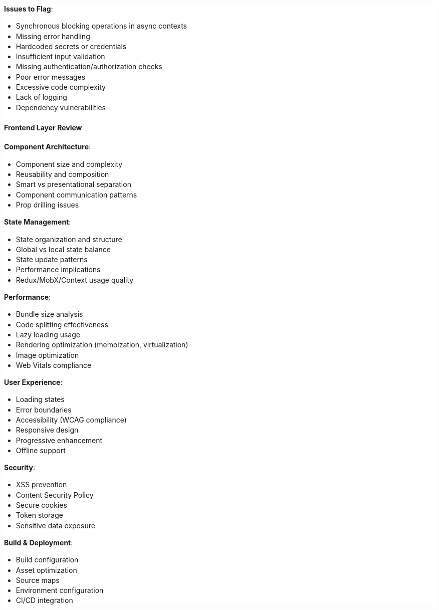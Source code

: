 **Issues to Flag**:
- Synchronous blocking operations in async contexts
- Missing error handling
- Hardcoded secrets or credentials
- Insufficient input validation
- Missing authentication/authorization checks
- Poor error messages
- Excessive code complexity
- Lack of logging
- Dependency vulnerabilities

#### Frontend Layer Review

**Component Architecture**:
- Component size and complexity
- Reusability and composition
- Smart vs presentational separation
- Component communication patterns
- Prop drilling issues

**State Management**:
- State organization and structure
- Global vs local state balance
- State update patterns
- Performance implications
- Redux/MobX/Context usage quality

**Performance**:
- Bundle size analysis
- Code splitting effectiveness
- Lazy loading usage
- Rendering optimization (memoization, virtualization)
- Image optimization
- Web Vitals compliance

**User Experience**:
- Loading states
- Error boundaries
- Accessibility (WCAG compliance)
- Responsive design
- Progressive enhancement
- Offline support

**Security**:
- XSS prevention
- Content Security Policy
- Secure cookies
- Token storage
- Sensitive data exposure

**Build & Deployment**:
- Build configuration
- Asset optimization
- Source maps
- Environment configuration
- CI/CD integration
